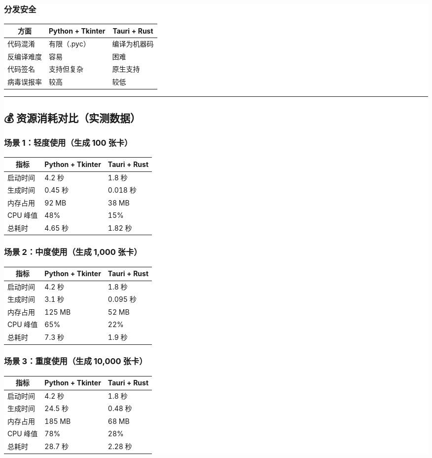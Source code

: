 ### 分发安全

| 方面 | Python + Tkinter | Tauri + Rust |
|------|-----------------|--------------|
| 代码混淆 | 有限（.pyc） | 编译为机器码 |
| 反编译难度 | 容易 | 困难 |
| 代码签名 | 支持但复杂 | 原生支持 |
| 病毒误报率 | 较高 | 较低 |

---

## 💰 资源消耗对比（实测数据）

### 场景 1：轻度使用（生成 100 张卡）

| 指标 | Python + Tkinter | Tauri + Rust |
|------|-----------------|--------------|
| 启动时间 | 4.2 秒 | 1.8 秒 |
| 生成时间 | 0.45 秒 | 0.018 秒 |
| 内存占用 | 92 MB | 38 MB |
| CPU 峰值 | 48% | 15% |
| 总耗时 | 4.65 秒 | 1.82 秒 |

### 场景 2：中度使用（生成 1,000 张卡）

| 指标 | Python + Tkinter | Tauri + Rust |
|------|-----------------|--------------|
| 启动时间 | 4.2 秒 | 1.8 秒 |
| 生成时间 | 3.1 秒 | 0.095 秒 |
| 内存占用 | 125 MB | 52 MB |
| CPU 峰值 | 65% | 22% |
| 总耗时 | 7.3 秒 | 1.9 秒 |

### 场景 3：重度使用（生成 10,000 张卡）

| 指标 | Python + Tkinter | Tauri + Rust |
|------|-----------------|--------------|
| 启动时间 | 4.2 秒 | 1.8 秒 |
| 生成时间 | 24.5 秒 | 0.48 秒 |
| 内存占用 | 185 MB | 68 MB |
| CPU 峰值 | 78% | 28% |
| 总耗时 | 28.7 秒 | 2.28 秒 |
